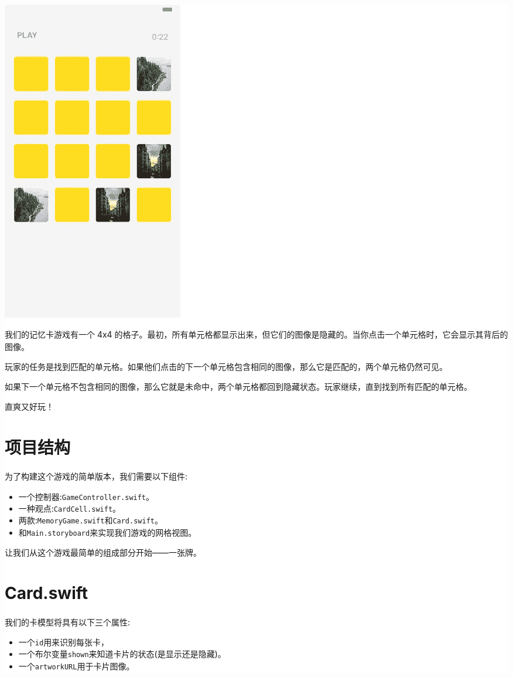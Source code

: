 ![](img/c3cbd49abc669164d1db37a5edde4b7a.png)

我们的记忆卡游戏有一个 4x4 的格子。最初，所有单元格都显示出来，但它们的图像是隐藏的。当你点击一个单元格时，它会显示其背后的图像。

玩家的任务是找到匹配的单元格。如果他们点击的下一个单元格包含相同的图像，那么它是匹配的，两个单元格仍然可见。

如果下一个单元格不包含相同的图像，那么它就是未命中，两个单元格都回到隐藏状态。玩家继续，直到找到所有匹配的单元格。

直爽又好玩！

# 项目结构

为了构建这个游戏的简单版本，我们需要以下组件:

*   一个控制器:`GameController.swift`。
*   一种观点:`CardCell.swift`。
*   两款:`MemoryGame.swift`和`Card.swift`。
*   和`Main.storyboard`来实现我们游戏的网格视图。

让我们从这个游戏最简单的组成部分开始——一张牌。

# Card.swift

我们的卡模型将具有以下三个属性:

*   一个`id`用来识别每张卡，
*   一个布尔变量`shown`来知道卡片的状态(是显示还是隐藏)。
*   一个`artworkURL`用于卡片图像。
